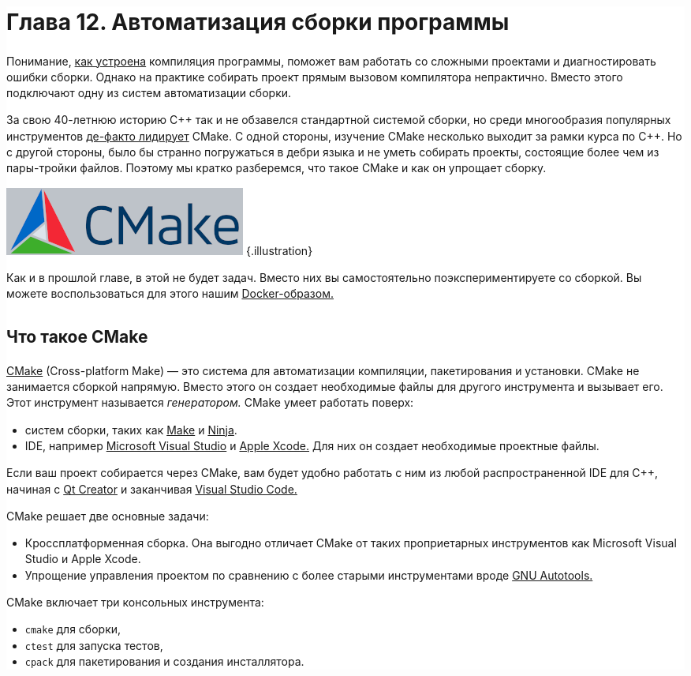 # Глава 12. Автоматизация сборки программы

Понимание, [как устроена](/courses/cpp/chapters/cpp_chapter_0110/) компиляция программы, поможет вам работать со сложными проектами и диагностировать ошибки сборки. Однако на практике собирать проект прямым вызовом компилятора непрактично. Вместо этого подключают одну из систем автоматизации сборки.

За свою 40-летнюю историю С++ так и не обзавелся стандартной системой сборки, но среди многообразия популярных инструментов [де-факто лидирует](https://www.jetbrains.com/lp/devecosystem-2023/cpp/#cpp_projectmodels_two_years) CMake. С одной стороны, изучение CMake несколько выходит за рамки курса по C++. Но с другой стороны, было бы странно погружаться в дебри языка и не уметь собирать проекты, состоящие более чем из пары-тройки файлов. Поэтому мы кратко разберемся, что такое CMake и как он упрощает сборку.


![Лого CMake](https://raw.githubusercontent.com/senjun-team/senjun-courses/refs/heads/main/illustrations/cpp/cmake.png) {.illustration}


Как и в прошлой главе, в этой не будет задач. Вместо них вы самостоятельно поэкспериментируете со сборкой. Вы можете воспользоваться для этого нашим [Docker-образом.](/courses/cpp/chapters/cpp_chapter_0110/#block-docker-image)

## Что такое CMake

[CMake](https://cmake.org/) (Cross-platform Make) — это система для автоматизации компиляции, пакетирования и установки. CMake не занимается сборкой напрямую. Вместо этого он создает необходимые файлы для другого инструмента и вызывает его. Этот инструмент называется _генератором._ CMake умеет работать поверх:
- систем сборки, таких как [Make](https://www.gnu.org/software/make/) и [Ninja](https://ninja-build.org/).
- IDE, например [Microsoft Visual Studio](https://learn.microsoft.com/en-us/cpp/build/cmake-projects-in-visual-studio?view=msvc-170) и [Apple Xcode.](https://cmake.org/cmake/help/latest/generator/Xcode.html) Для них он создает необходимые проектные файлы.

Если ваш проект собирается через CMake, вам будет удобно работать с ним из любой распространенной IDE для C++, начиная с [Qt Creator](https://doc.qt.io/qtcreator/creator-how-to-install.html) и заканчивая [Visual Studio Code.](https://code.visualstudio.com/docs/languages/cpp)

CMake решает две основные задачи:
- Кроссплатформенная сборка. Она выгодно отличает CMake от таких проприетарных инструментов как Microsoft Visual Studio и Apple Xcode.
- Упрощение управления проектом по сравнению с более старыми инструментами вроде [GNU Autotools.](https://ru.wikipedia.org/wiki/Autotools)

CMake включает три консольных инструмента:
- `cmake` для сборки,
- `ctest` для запуска тестов,
- `cpack` для пакетирования и создания инсталлятора.
